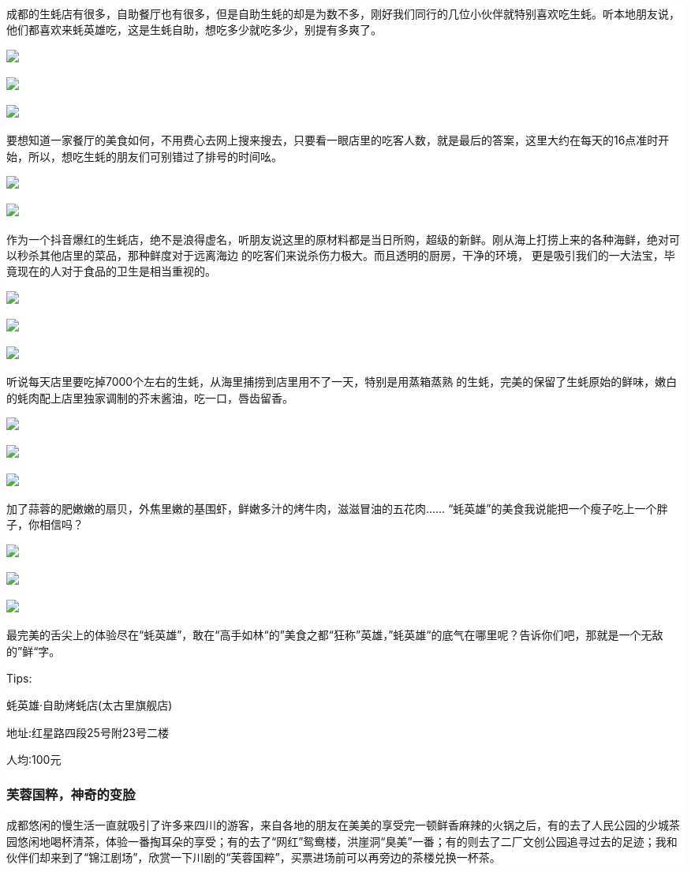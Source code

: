 成都的生蚝店有很多，自助餐厅也有很多，但是自助生蚝的却是为数不多，刚好我们同行的几位小伙伴就特别喜欢吃生蚝。听本地朋友说，他们都喜欢来蚝英雄吃，这是生蚝自助，想吃多少就吃多少，别提有多爽了。

![](https://dimg04.c-ctrip.com/images/100h170000012bmpc0048_R_800_10000_Q90.jpg?proc=autoorient)

![](https://dimg01.c-ctrip.com/images/100b170000012cg3a77A8_R_800_10000_Q90.jpg?proc=autoorient)

![](https://dimg04.c-ctrip.com/images/1008170000012aa1xEDD8_R_800_10000_Q90.jpg?proc=autoorient)

要想知道一家餐厅的美食如何，不用费心去网上搜来搜去，只要看一眼店里的吃客人数，就是最后的答案，这里大约在每天的16点准时开始，所以，想吃生蚝的朋友们可别错过了排号的时间吆。

![](https://dimg07.c-ctrip.com/images/100k170000012e9rt61FD_R_800_10000_Q90.jpg?proc=autoorient)

![](https://dimg02.c-ctrip.com/images/100417000001292qy5223_R_800_10000_Q90.jpg?proc=autoorient)

作为一个抖音爆红的生蚝店，绝不是浪得虚名，听朋友说这里的原材料都是当日所购，超级的新鲜。刚从海上打捞上来的各种海鲜，绝对可以秒杀其他店里的菜品，那种鲜度对于远离海边
的吃客们来说杀伤力极大。而且透明的厨房，干净的环境， 更是吸引我们的一大法宝，毕竟现在的人对于食品的卫生是相当重视的。

![](https://dimg06.c-ctrip.com/images/100p17000001298rrE8E8_R_800_10000_Q90.jpg?proc=autoorient)

![](https://dimg03.c-ctrip.com/images/1005170000012cmf35C0D_R_800_10000_Q90.jpg?proc=autoorient)

![](https://dimg05.c-ctrip.com/images/100c170000012crn33154_R_800_10000_Q90.jpg?proc=autoorient)

听说每天店里要吃掉7000个左右的生蚝，从海里捕捞到店里用不了一天，特别是用蒸箱蒸熟
的生蚝，完美的保留了生蚝原始的鲜味，嫩白的蚝肉配上店里独家调制的芥末酱油，吃一口，唇齿留香。

![](https://dimg02.c-ctrip.com/images/100m170000012jhh54830_R_800_10000_Q90.jpg?proc=autoorient)

![](https://dimg02.c-ctrip.com/images/100d1700000128lk55683_R_800_10000_Q90.jpg?proc=autoorient)

![](https://dimg03.c-ctrip.com/images/100h170000012bn1o6BC6_R_800_10000_Q90.jpg?proc=autoorient)

加了蒜蓉的肥嫩嫩的扇贝，外焦里嫩的基围虾，鲜嫩多汁的烤牛肉，滋滋冒油的五花肉…… “蚝英雄”的美食我说能把一个瘦子吃上一个胖子，你相信吗？

![](https://dimg07.c-ctrip.com/images/1002170000012h7ijDDE2_R_800_10000_Q90.jpg?proc=autoorient)

![](https://dimg04.c-ctrip.com/images/1004170000012936827E7_R_800_10000_Q90.jpg?proc=autoorient)

![](https://dimg02.c-ctrip.com/images/100d1700000128leu011A_R_800_10000_Q90.jpg?proc=autoorient)

最完美的舌尖上的体验尽在“蚝英雄”，敢在“高手如林“的”美食之都“狂称”英雄，”蚝英雄“的底气在哪里呢？告诉你们吧，那就是一个无敌的”鲜“字。

Tips:

蚝英雄·自助烤蚝店(太古里旗舰店)

地址:红星路四段25号附23号二楼

人均:100元

### 芙蓉国粹，神奇的变脸

成都悠闲的慢生活一直就吸引了许多来四川的游客，来自各地的朋友在美美的享受完一顿鲜香麻辣的火锅之后，有的去了人民公园的少城茶园悠闲地喝杯清茶，体验一番掏耳朵的享受；有的去了“网红”鸳鸯楼，洪崖洞“臭美”一番；有的则去了二厂文创公园追寻过去的足迹；我和伙伴们却来到了“锦江剧场”，欣赏一下川剧的“芙蓉国粹”，买票进场前可以再旁边的茶楼兑换一杯茶。
